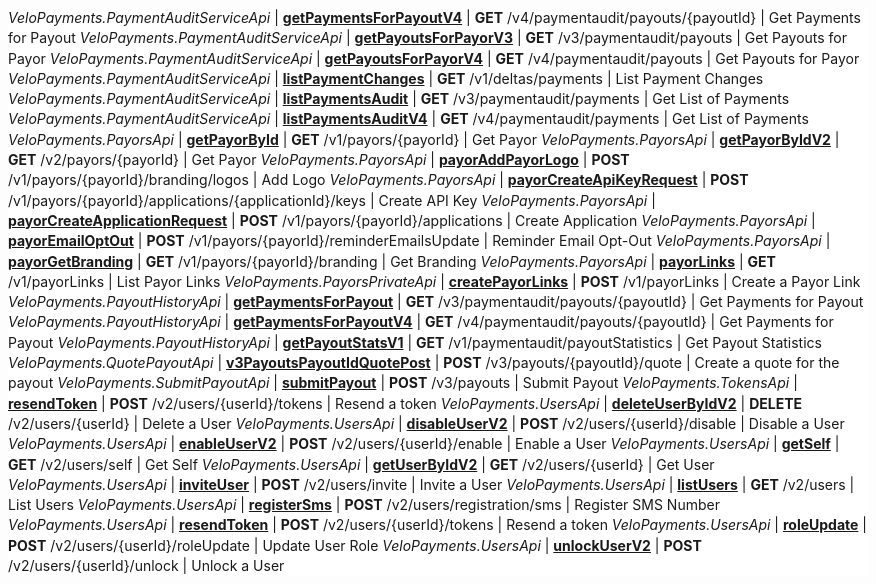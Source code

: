 *VeloPayments.PaymentAuditServiceApi* | [**getPaymentsForPayoutV4**](docs/PaymentAuditServiceApi.md#getPaymentsForPayoutV4) | **GET** /v4/paymentaudit/payouts/{payoutId} | Get Payments for Payout
*VeloPayments.PaymentAuditServiceApi* | [**getPayoutsForPayorV3**](docs/PaymentAuditServiceApi.md#getPayoutsForPayorV3) | **GET** /v3/paymentaudit/payouts | Get Payouts for Payor
*VeloPayments.PaymentAuditServiceApi* | [**getPayoutsForPayorV4**](docs/PaymentAuditServiceApi.md#getPayoutsForPayorV4) | **GET** /v4/paymentaudit/payouts | Get Payouts for Payor
*VeloPayments.PaymentAuditServiceApi* | [**listPaymentChanges**](docs/PaymentAuditServiceApi.md#listPaymentChanges) | **GET** /v1/deltas/payments | List Payment Changes
*VeloPayments.PaymentAuditServiceApi* | [**listPaymentsAudit**](docs/PaymentAuditServiceApi.md#listPaymentsAudit) | **GET** /v3/paymentaudit/payments | Get List of Payments
*VeloPayments.PaymentAuditServiceApi* | [**listPaymentsAuditV4**](docs/PaymentAuditServiceApi.md#listPaymentsAuditV4) | **GET** /v4/paymentaudit/payments | Get List of Payments
*VeloPayments.PayorsApi* | [**getPayorById**](docs/PayorsApi.md#getPayorById) | **GET** /v1/payors/{payorId} | Get Payor
*VeloPayments.PayorsApi* | [**getPayorByIdV2**](docs/PayorsApi.md#getPayorByIdV2) | **GET** /v2/payors/{payorId} | Get Payor
*VeloPayments.PayorsApi* | [**payorAddPayorLogo**](docs/PayorsApi.md#payorAddPayorLogo) | **POST** /v1/payors/{payorId}/branding/logos | Add Logo
*VeloPayments.PayorsApi* | [**payorCreateApiKeyRequest**](docs/PayorsApi.md#payorCreateApiKeyRequest) | **POST** /v1/payors/{payorId}/applications/{applicationId}/keys | Create API Key
*VeloPayments.PayorsApi* | [**payorCreateApplicationRequest**](docs/PayorsApi.md#payorCreateApplicationRequest) | **POST** /v1/payors/{payorId}/applications | Create Application
*VeloPayments.PayorsApi* | [**payorEmailOptOut**](docs/PayorsApi.md#payorEmailOptOut) | **POST** /v1/payors/{payorId}/reminderEmailsUpdate | Reminder Email Opt-Out
*VeloPayments.PayorsApi* | [**payorGetBranding**](docs/PayorsApi.md#payorGetBranding) | **GET** /v1/payors/{payorId}/branding | Get Branding
*VeloPayments.PayorsApi* | [**payorLinks**](docs/PayorsApi.md#payorLinks) | **GET** /v1/payorLinks | List Payor Links
*VeloPayments.PayorsPrivateApi* | [**createPayorLinks**](docs/PayorsPrivateApi.md#createPayorLinks) | **POST** /v1/payorLinks | Create a Payor Link
*VeloPayments.PayoutHistoryApi* | [**getPaymentsForPayout**](docs/PayoutHistoryApi.md#getPaymentsForPayout) | **GET** /v3/paymentaudit/payouts/{payoutId} | Get Payments for Payout
*VeloPayments.PayoutHistoryApi* | [**getPaymentsForPayoutV4**](docs/PayoutHistoryApi.md#getPaymentsForPayoutV4) | **GET** /v4/paymentaudit/payouts/{payoutId} | Get Payments for Payout
*VeloPayments.PayoutHistoryApi* | [**getPayoutStatsV1**](docs/PayoutHistoryApi.md#getPayoutStatsV1) | **GET** /v1/paymentaudit/payoutStatistics | Get Payout Statistics
*VeloPayments.QuotePayoutApi* | [**v3PayoutsPayoutIdQuotePost**](docs/QuotePayoutApi.md#v3PayoutsPayoutIdQuotePost) | **POST** /v3/payouts/{payoutId}/quote | Create a quote for the payout
*VeloPayments.SubmitPayoutApi* | [**submitPayout**](docs/SubmitPayoutApi.md#submitPayout) | **POST** /v3/payouts | Submit Payout
*VeloPayments.TokensApi* | [**resendToken**](docs/TokensApi.md#resendToken) | **POST** /v2/users/{userId}/tokens | Resend a token
*VeloPayments.UsersApi* | [**deleteUserByIdV2**](docs/UsersApi.md#deleteUserByIdV2) | **DELETE** /v2/users/{userId} | Delete a User
*VeloPayments.UsersApi* | [**disableUserV2**](docs/UsersApi.md#disableUserV2) | **POST** /v2/users/{userId}/disable | Disable a User
*VeloPayments.UsersApi* | [**enableUserV2**](docs/UsersApi.md#enableUserV2) | **POST** /v2/users/{userId}/enable | Enable a User
*VeloPayments.UsersApi* | [**getSelf**](docs/UsersApi.md#getSelf) | **GET** /v2/users/self | Get Self
*VeloPayments.UsersApi* | [**getUserByIdV2**](docs/UsersApi.md#getUserByIdV2) | **GET** /v2/users/{userId} | Get User
*VeloPayments.UsersApi* | [**inviteUser**](docs/UsersApi.md#inviteUser) | **POST** /v2/users/invite | Invite a User
*VeloPayments.UsersApi* | [**listUsers**](docs/UsersApi.md#listUsers) | **GET** /v2/users | List Users
*VeloPayments.UsersApi* | [**registerSms**](docs/UsersApi.md#registerSms) | **POST** /v2/users/registration/sms | Register SMS Number
*VeloPayments.UsersApi* | [**resendToken**](docs/UsersApi.md#resendToken) | **POST** /v2/users/{userId}/tokens | Resend a token
*VeloPayments.UsersApi* | [**roleUpdate**](docs/UsersApi.md#roleUpdate) | **POST** /v2/users/{userId}/roleUpdate | Update User Role
*VeloPayments.UsersApi* | [**unlockUserV2**](docs/UsersApi.md#unlockUserV2) | **POST** /v2/users/{userId}/unlock | Unlock a User